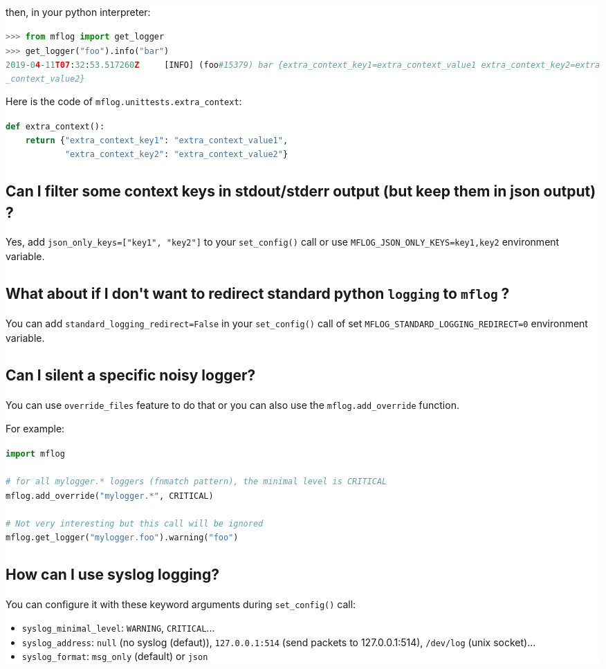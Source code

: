 then, in your python interpreter:

```python
>>> from mflog import get_logger
>>> get_logger("foo").info("bar")
2019-04-11T07:32:53.517260Z     [INFO] (foo#15379) bar {extra_context_key1=extra_context_value1 extra_context_key2=extra_context_value2}
```

Here is the code of `mflog.unittests.extra_context`:

```python
def extra_context():
    return {"extra_context_key1": "extra_context_value1",
            "extra_context_key2": "extra_context_value2"}
```

## Can I filter some context keys in stdout/stderr output (but keep them in json output) ?

Yes, add `json_only_keys=["key1", "key2"]` to your `set_config()` call or use
`MFLOG_JSON_ONLY_KEYS=key1,key2` environment variable.

## What about if I don't want to redirect standard python `logging` to `mflog` ?

You can add `standard_logging_redirect=False` in your `set_config()` call
of set `MFLOG_STANDARD_LOGGING_REDIRECT=0` environment variable.

## Can I silent a specific noisy logger?

You can use `override_files` feature to do that or you can also use the
`mflog.add_override` function.

For example:

```python
import mflog

# for all mylogger.* loggers (fnmatch pattern), the minimal level is CRITICAL
mflog.add_override("mylogger.*", CRITICAL)

# Not very interesting but this call will be ignored
mflog.get_logger("mylogger.foo").warning("foo")
```

## How can I use syslog logging?

You can configure it with these keyword arguments during `set_config()` call:

- `syslog_minimal_level`: `WARNING`, `CRITICAL`...
- `syslog_address`: `null` (no syslog (defaut)), `127.0.0.1:514` (send packets to 127.0.0.1:514), `/dev/log` (unix socket)...
- `syslog_format`: `msg_only` (default) or `json`


[//]: # (automatically generated from https://github.com/metwork-framework/github_organization_management/blob/master/common_files/README.md)
